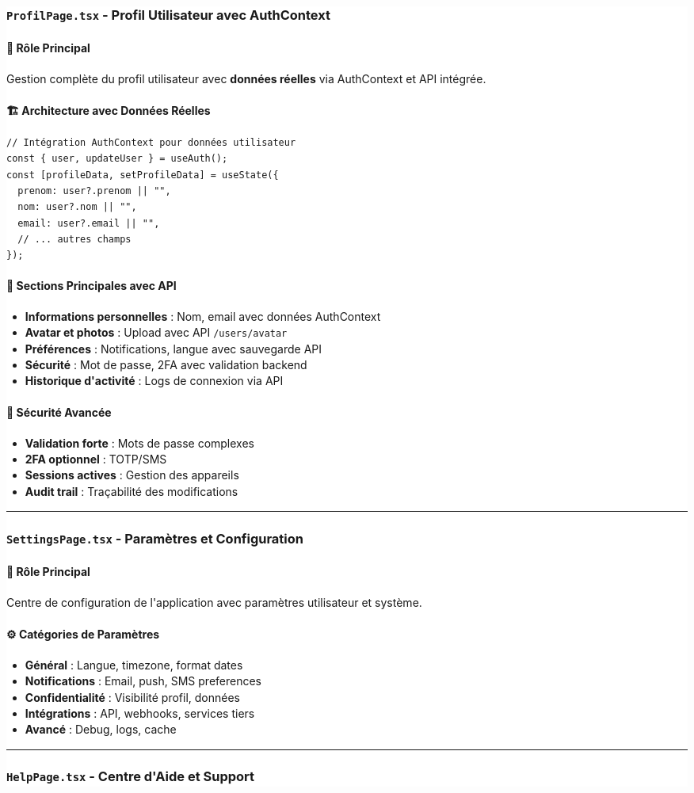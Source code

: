 
### `ProfilPage.tsx` - Profil Utilisateur avec AuthContext

#### 🎯 **Rôle Principal**

Gestion complète du profil utilisateur avec **données réelles** via AuthContext et API intégrée.

#### 🏗️ **Architecture avec Données Réelles**

```tsx
// Intégration AuthContext pour données utilisateur
const { user, updateUser } = useAuth();
const [profileData, setProfileData] = useState({
  prenom: user?.prenom || "",
  nom: user?.nom || "",
  email: user?.email || "",
  // ... autres champs
});
```

#### 👤 **Sections Principales avec API**

- **Informations personnelles** : Nom, email avec données AuthContext
- **Avatar et photos** : Upload avec API `/users/avatar`
- **Préférences** : Notifications, langue avec sauvegarde API
- **Sécurité** : Mot de passe, 2FA avec validation backend
- **Historique d'activité** : Logs de connexion via API

#### 🔐 **Sécurité Avancée**

- **Validation forte** : Mots de passe complexes
- **2FA optionnel** : TOTP/SMS
- **Sessions actives** : Gestion des appareils
- **Audit trail** : Traçabilité des modifications

---

### `SettingsPage.tsx` - Paramètres et Configuration

#### 🎯 **Rôle Principal**

Centre de configuration de l'application avec paramètres utilisateur et système.

#### ⚙️ **Catégories de Paramètres**

- **Général** : Langue, timezone, format dates
- **Notifications** : Email, push, SMS preferences
- **Confidentialité** : Visibilité profil, données
- **Intégrations** : API, webhooks, services tiers
- **Avancé** : Debug, logs, cache

---

### `HelpPage.tsx` - Centre d'Aide et Support
